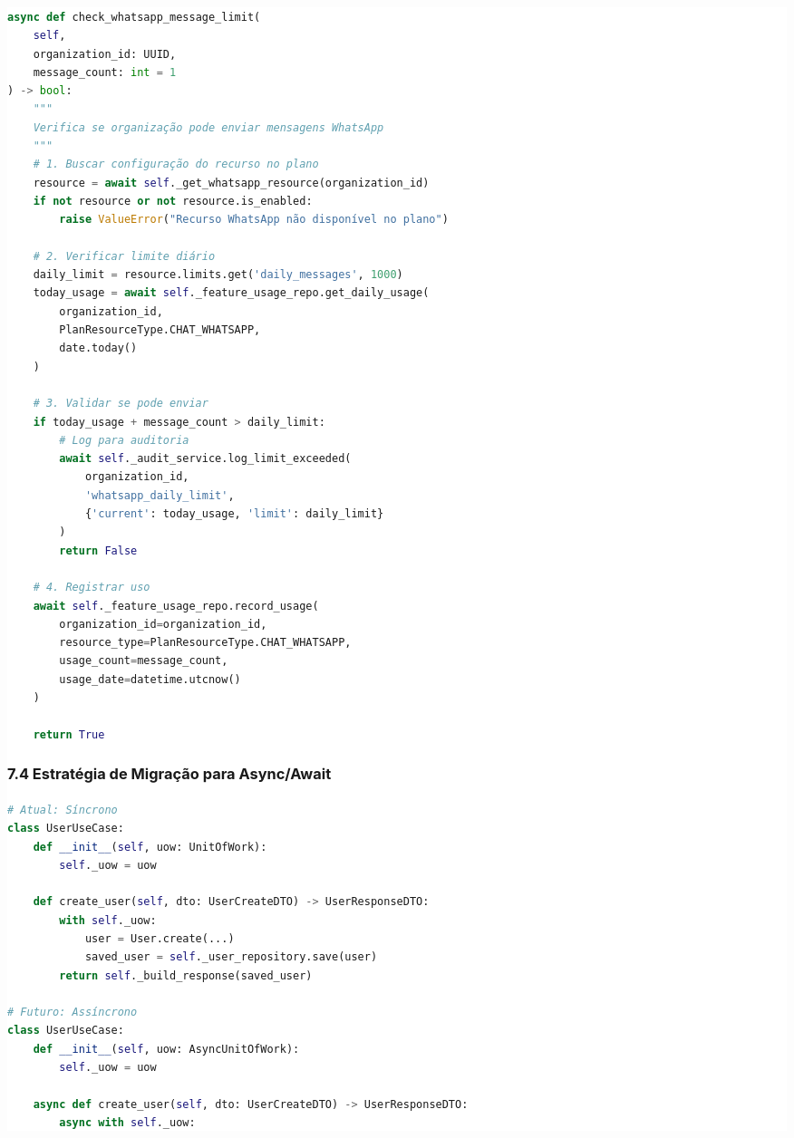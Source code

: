 ```python
async def check_whatsapp_message_limit(
    self, 
    organization_id: UUID, 
    message_count: int = 1
) -> bool:
    """
    Verifica se organização pode enviar mensagens WhatsApp
    """
    # 1. Buscar configuração do recurso no plano
    resource = await self._get_whatsapp_resource(organization_id)
    if not resource or not resource.is_enabled:
        raise ValueError("Recurso WhatsApp não disponível no plano")
    
    # 2. Verificar limite diário
    daily_limit = resource.limits.get('daily_messages', 1000)
    today_usage = await self._feature_usage_repo.get_daily_usage(
        organization_id, 
        PlanResourceType.CHAT_WHATSAPP,
        date.today()
    )
    
    # 3. Validar se pode enviar
    if today_usage + message_count > daily_limit:
        # Log para auditoria
        await self._audit_service.log_limit_exceeded(
            organization_id, 
            'whatsapp_daily_limit',
            {'current': today_usage, 'limit': daily_limit}
        )
        return False
    
    # 4. Registrar uso
    await self._feature_usage_repo.record_usage(
        organization_id=organization_id,
        resource_type=PlanResourceType.CHAT_WHATSAPP,
        usage_count=message_count,
        usage_date=datetime.utcnow()
    )
    
    return True
```

### 7.4 Estratégia de Migração para Async/Await

```python
# Atual: Síncrono
class UserUseCase:
    def __init__(self, uow: UnitOfWork):
        self._uow = uow
    
    def create_user(self, dto: UserCreateDTO) -> UserResponseDTO:
        with self._uow:
            user = User.create(...)
            saved_user = self._user_repository.save(user)
        return self._build_response(saved_user)

# Futuro: Assíncrono
class UserUseCase:
    def __init__(self, uow: AsyncUnitOfWork):
        self._uow = uow
    
    async def create_user(self, dto: UserCreateDTO) -> UserResponseDTO:
        async with self._uow:
```